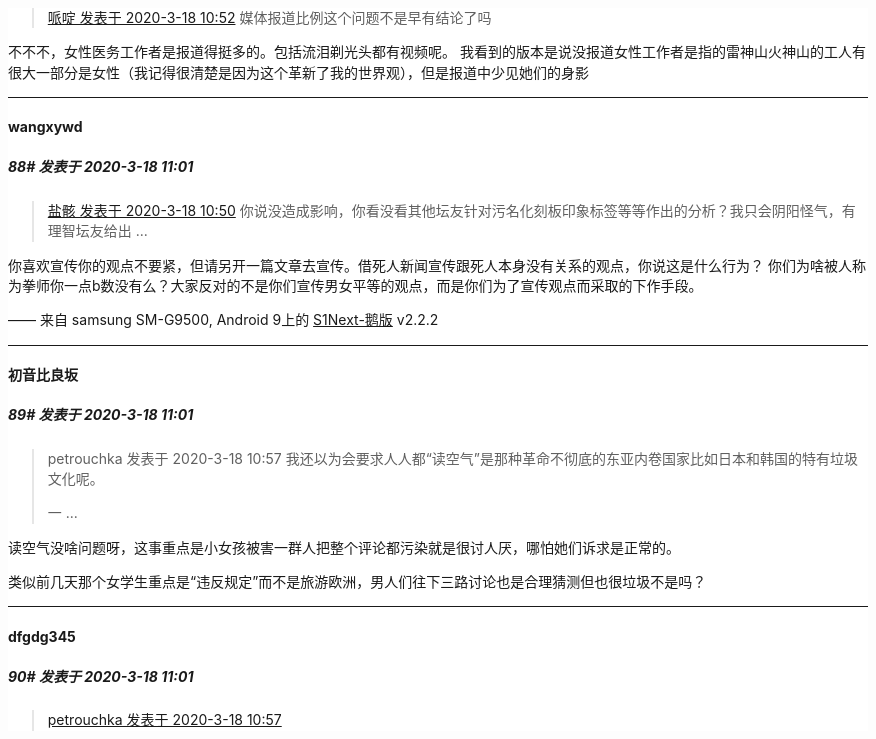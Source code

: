 

<blockquote><a href="httphttps://bbs.saraba1st.com/2b/forum.php?mod=redirect&amp;goto=findpost&amp;pid=46782605&amp;ptid=1919462" target="_blank">哌啶 发表于 2020-3-18 10:52</a>
媒体报道比例这个问题不是早有结论了吗</blockquote>
不不不，女性医务工作者是报道得挺多的。包括流泪剃光头都有视频呢。
我看到的版本是说没报道女性工作者是指的雷神山火神山的工人有很大一部分是女性（我记得很清楚是因为这个革新了我的世界观），但是报道中少见她们的身影







-----

####  wangxywd  
##### 88#       发表于 2020-3-18 11:01



<blockquote><a href="httphttps://bbs.saraba1st.com/2b/forum.php?mod=redirect&amp;goto=findpost&amp;pid=46782571&amp;ptid=1919462" target="_blank">盐骸 发表于 2020-3-18 10:50</a>
你说没造成影响，你看没看其他坛友针对污名化刻板印象标签等等作出的分析？我只会阴阳怪气，有理智坛友给出 ...</blockquote>
你喜欢宣传你的观点不要紧，但请另开一篇文章去宣传。借死人新闻宣传跟死人本身没有关系的观点，你说这是什么行为？
你们为啥被人称为拳师你一点b数没有么？大家反对的不是你们宣传男女平等的观点，而是你们为了宣传观点而采取的下作手段。

—— 来自 samsung SM-G9500, Android 9上的 [S1Next-鹅版](https://github.com/ykrank/S1-Next/releases) v2.2.2







-----

####  初音比良坂  
##### 89#       发表于 2020-3-18 11:01



<blockquote>petrouchka 发表于 2020-3-18 10:57
我还以为会要求人人都“读空气”是那种革命不彻底的东亚内卷国家比如日本和韩国的特有垃圾文化呢。


一 ...</blockquote>
读空气没啥问题呀，这事重点是小女孩被害一群人把整个评论都污染就是很讨人厌，哪怕她们诉求是正常的。

类似前几天那个女学生重点是“违反规定”而不是旅游欧洲，男人们往下三路讨论也是合理猜测但也很垃圾不是吗？







-----

####  dfgdg345  
##### 90#       发表于 2020-3-18 11:01



<blockquote><a href="httphttps://bbs.saraba1st.com/2b/forum.php?mod=redirect&amp;goto=findpost&amp;pid=46782686&amp;ptid=1919462" target="_blank">petrouchka 发表于 2020-3-18 10:57</a>
